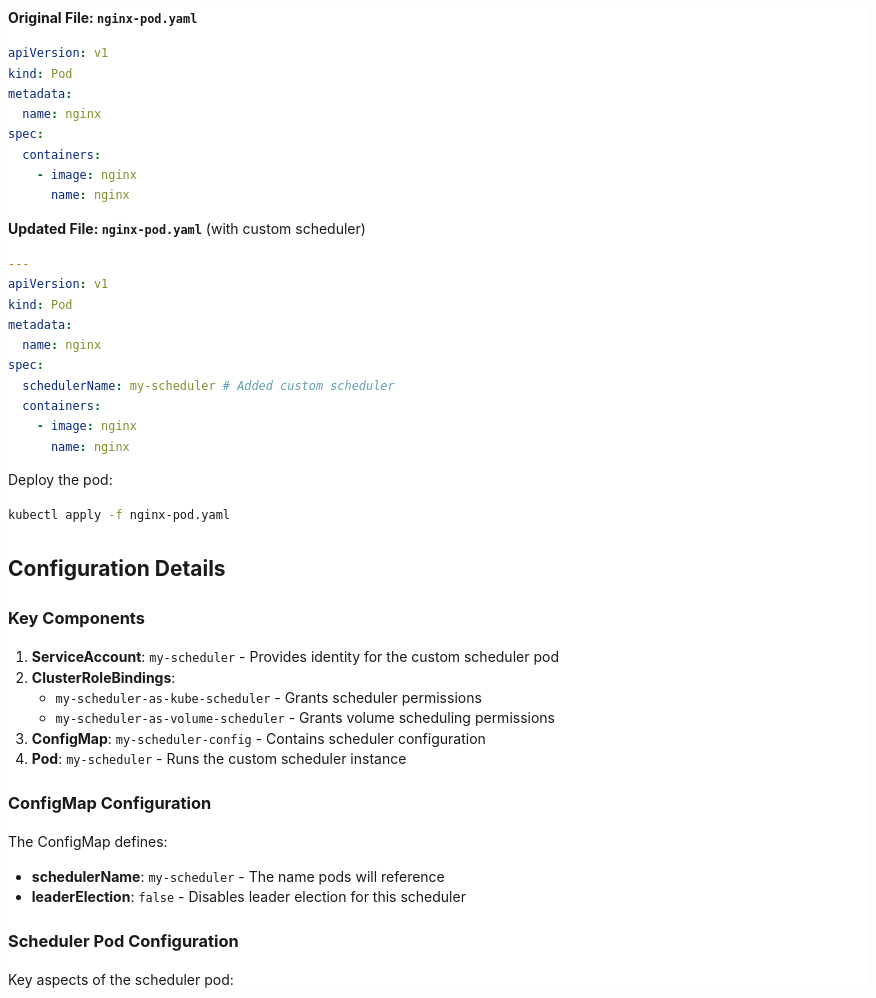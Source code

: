 **Original File: `nginx-pod.yaml`**

```yaml
apiVersion: v1
kind: Pod
metadata:
  name: nginx
spec:
  containers:
    - image: nginx
      name: nginx
```

**Updated File: `nginx-pod.yaml`** (with custom scheduler)

```yaml
---
apiVersion: v1
kind: Pod
metadata:
  name: nginx
spec:
  schedulerName: my-scheduler # Added custom scheduler
  containers:
    - image: nginx
      name: nginx
```

Deploy the pod:

```bash
kubectl apply -f nginx-pod.yaml
```

## Configuration Details

### Key Components

1. **ServiceAccount**: `my-scheduler` - Provides identity for the custom scheduler pod
2. **ClusterRoleBindings**:
   - `my-scheduler-as-kube-scheduler` - Grants scheduler permissions
   - `my-scheduler-as-volume-scheduler` - Grants volume scheduling permissions
3. **ConfigMap**: `my-scheduler-config` - Contains scheduler configuration
4. **Pod**: `my-scheduler` - Runs the custom scheduler instance

### ConfigMap Configuration

The ConfigMap defines:

- **schedulerName**: `my-scheduler` - The name pods will reference
- **leaderElection**: `false` - Disables leader election for this scheduler

### Scheduler Pod Configuration

Key aspects of the scheduler pod:
